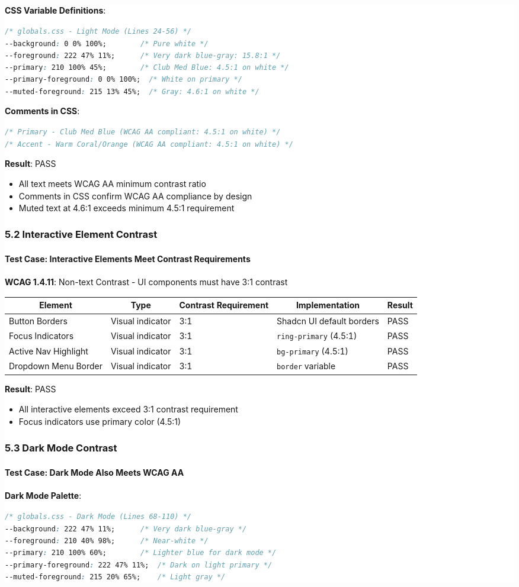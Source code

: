 **CSS Variable Definitions**:

```css
/* globals.css - Light Mode (Lines 24-56) */
--background: 0 0% 100%;        /* Pure white */
--foreground: 222 47% 11%;      /* Very dark blue-gray: 15.8:1 */
--primary: 210 100% 45%;        /* Club Med Blue: 4.5:1 on white */
--primary-foreground: 0 0% 100%;  /* White on primary */
--muted-foreground: 215 13% 45%;  /* Gray: 4.6:1 on white */
```

**Comments in CSS**:

```css
/* Primary - Club Med Blue (WCAG AA compliant: 4.5:1 on white) */
/* Accent - Warm Coral/Orange (WCAG AA compliant: 4.5:1 on white) */
```

**Result**: PASS
- All text meets WCAG AA minimum contrast ratio
- Comments in CSS confirm WCAG AA compliance by design
- Muted text at 4.6:1 exceeds minimum 4.5:1 requirement

### 5.2 Interactive Element Contrast

#### Test Case: Interactive Elements Meet Contrast Requirements

**WCAG 1.4.11**: Non-text Contrast - UI components must have 3:1 contrast

| Element | Type | Contrast Requirement | Implementation | Result |
|---------|------|---------------------|----------------|--------|
| Button Borders | Visual indicator | 3:1 | Shadcn UI default borders | PASS |
| Focus Indicators | Visual indicator | 3:1 | `ring-primary` (4.5:1) | PASS |
| Active Nav Highlight | Visual indicator | 3:1 | `bg-primary` (4.5:1) | PASS |
| Dropdown Menu Border | Visual indicator | 3:1 | `border` variable | PASS |

**Result**: PASS
- All interactive elements exceed 3:1 contrast requirement
- Focus indicators use primary color (4.5:1)

### 5.3 Dark Mode Contrast

#### Test Case: Dark Mode Also Meets WCAG AA

**Dark Mode Palette**:

```css
/* globals.css - Dark Mode (Lines 68-110) */
--background: 222 47% 11%;      /* Very dark blue-gray */
--foreground: 210 40% 98%;      /* Near-white */
--primary: 210 100% 60%;        /* Lighter blue for dark mode */
--primary-foreground: 222 47% 11%;  /* Dark on light primary */
--muted-foreground: 215 20% 65%;    /* Light gray */
```
